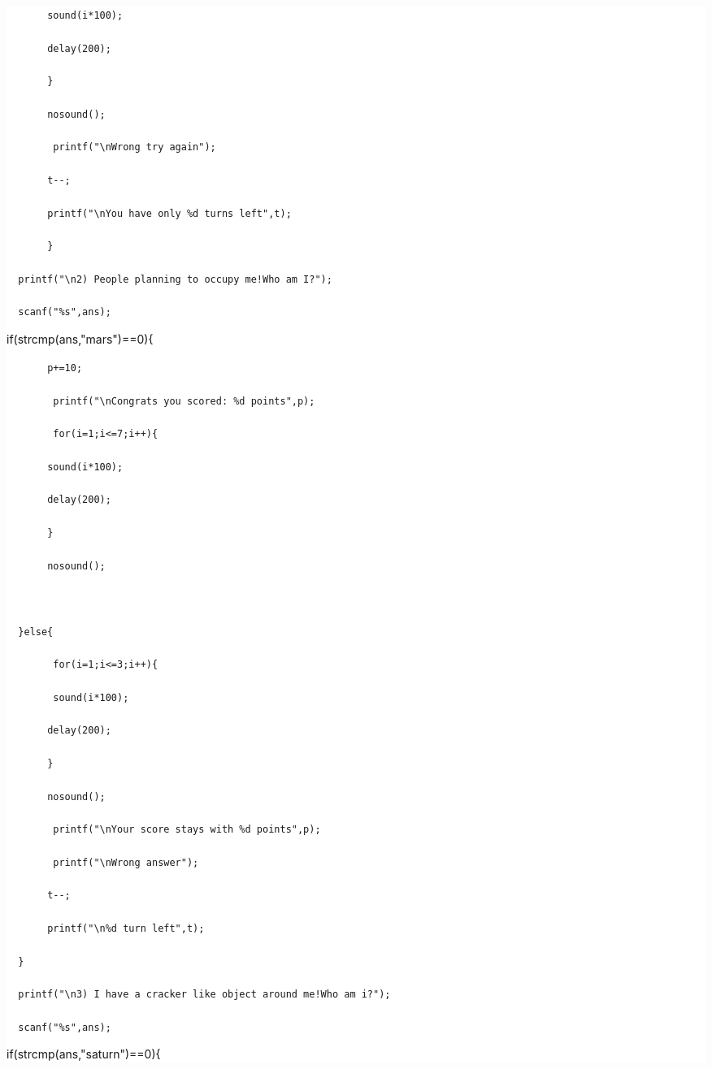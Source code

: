            sound(i*100);

           delay(200);

           }

           nosound();

            printf("\nWrong try again");

           t--;

           printf("\nYou have only %d turns left",t);

           }

      printf("\n2) People planning to occupy me!Who am I?");

      scanf("%s",ans);

if(strcmp(ans,"mars")==0){

           p+=10;

            printf("\nCongrats you scored: %d points",p);

            for(i=1;i<=7;i++){

           sound(i*100);

           delay(200);

           }

           nosound();

 

      }else{

            for(i=1;i<=3;i++){

            sound(i*100);

           delay(200);

           }

           nosound();

            printf("\nYour score stays with %d points",p);

            printf("\nWrong answer");

           t--;

           printf("\n%d turn left",t);

      }

      printf("\n3) I have a cracker like object around me!Who am i?");

      scanf("%s",ans);

if(strcmp(ans,"saturn")==0){
